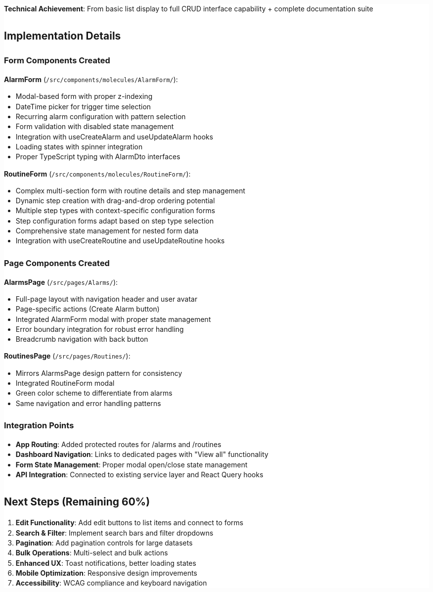**Technical Achievement**: From basic list display to full CRUD interface capability + complete documentation suite

## Implementation Details

### Form Components Created

**AlarmForm** (`/src/components/molecules/AlarmForm/`):

- Modal-based form with proper z-indexing
- DateTime picker for trigger time selection
- Recurring alarm configuration with pattern selection
- Form validation with disabled state management
- Integration with useCreateAlarm and useUpdateAlarm hooks
- Loading states with spinner integration
- Proper TypeScript typing with AlarmDto interfaces

**RoutineForm** (`/src/components/molecules/RoutineForm/`):

- Complex multi-section form with routine details and step management
- Dynamic step creation with drag-and-drop ordering potential
- Multiple step types with context-specific configuration forms
- Step configuration forms adapt based on step type selection
- Comprehensive state management for nested form data
- Integration with useCreateRoutine and useUpdateRoutine hooks

### Page Components Created

**AlarmsPage** (`/src/pages/Alarms/`):

- Full-page layout with navigation header and user avatar
- Page-specific actions (Create Alarm button)
- Integrated AlarmForm modal with proper state management
- Error boundary integration for robust error handling
- Breadcrumb navigation with back button

**RoutinesPage** (`/src/pages/Routines/`):

- Mirrors AlarmsPage design pattern for consistency
- Integrated RoutineForm modal
- Green color scheme to differentiate from alarms
- Same navigation and error handling patterns

### Integration Points

- **App Routing**: Added protected routes for /alarms and /routines
- **Dashboard Navigation**: Links to dedicated pages with "View all" functionality
- **Form State Management**: Proper modal open/close state management
- **API Integration**: Connected to existing service layer and React Query hooks

## Next Steps (Remaining 60%)

1. **Edit Functionality**: Add edit buttons to list items and connect to forms
2. **Search & Filter**: Implement search bars and filter dropdowns
3. **Pagination**: Add pagination controls for large datasets
4. **Bulk Operations**: Multi-select and bulk actions
5. **Enhanced UX**: Toast notifications, better loading states
6. **Mobile Optimization**: Responsive design improvements
7. **Accessibility**: WCAG compliance and keyboard navigation
